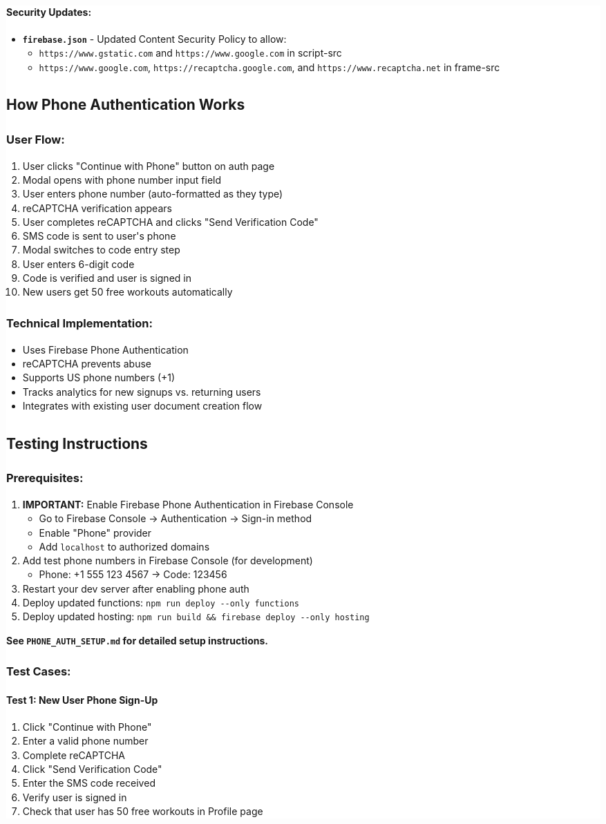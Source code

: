 #### Security Updates:
- **`firebase.json`** - Updated Content Security Policy to allow:
  - `https://www.gstatic.com` and `https://www.google.com` in script-src
  - `https://www.google.com`, `https://recaptcha.google.com`, and `https://www.recaptcha.net` in frame-src

## How Phone Authentication Works

### User Flow:
1. User clicks "Continue with Phone" button on auth page
2. Modal opens with phone number input field
3. User enters phone number (auto-formatted as they type)
4. reCAPTCHA verification appears
5. User completes reCAPTCHA and clicks "Send Verification Code"
6. SMS code is sent to user's phone
7. Modal switches to code entry step
8. User enters 6-digit code
9. Code is verified and user is signed in
10. New users get 50 free workouts automatically

### Technical Implementation:
- Uses Firebase Phone Authentication
- reCAPTCHA prevents abuse
- Supports US phone numbers (+1)
- Tracks analytics for new signups vs. returning users
- Integrates with existing user document creation flow

## Testing Instructions

### Prerequisites:
1. **IMPORTANT:** Enable Firebase Phone Authentication in Firebase Console
   - Go to Firebase Console → Authentication → Sign-in method
   - Enable "Phone" provider
   - Add `localhost` to authorized domains
2. Add test phone numbers in Firebase Console (for development)
   - Phone: +1 555 123 4567 → Code: 123456
3. Restart your dev server after enabling phone auth
4. Deploy updated functions: `npm run deploy --only functions`
5. Deploy updated hosting: `npm run build && firebase deploy --only hosting`

**See `PHONE_AUTH_SETUP.md` for detailed setup instructions.**

### Test Cases:

#### Test 1: New User Phone Sign-Up
1. Click "Continue with Phone"
2. Enter a valid phone number
3. Complete reCAPTCHA
4. Click "Send Verification Code"
5. Enter the SMS code received
6. Verify user is signed in
7. Check that user has 50 free workouts in Profile page
